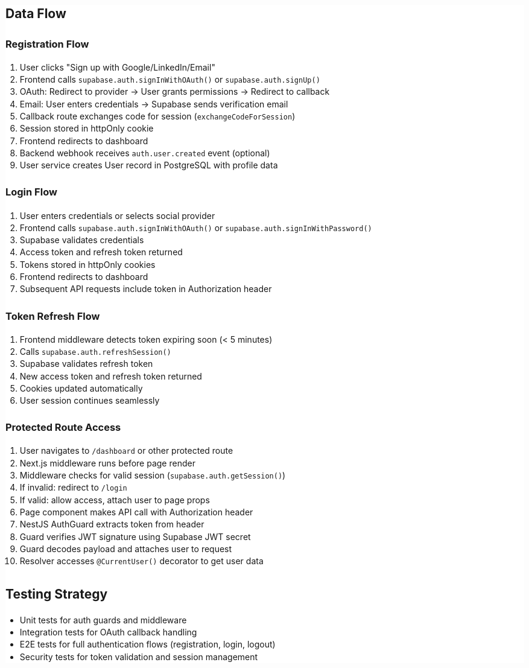 ## Data Flow

### Registration Flow

1. User clicks "Sign up with Google/LinkedIn/Email"
2. Frontend calls `supabase.auth.signInWithOAuth()` or `supabase.auth.signUp()`
3. OAuth: Redirect to provider → User grants permissions → Redirect to callback
4. Email: User enters credentials → Supabase sends verification email
5. Callback route exchanges code for session (`exchangeCodeForSession`)
6. Session stored in httpOnly cookie
7. Frontend redirects to dashboard
8. Backend webhook receives `auth.user.created` event (optional)
9. User service creates User record in PostgreSQL with profile data

### Login Flow

1. User enters credentials or selects social provider
2. Frontend calls `supabase.auth.signInWithOAuth()` or `supabase.auth.signInWithPassword()`
3. Supabase validates credentials
4. Access token and refresh token returned
5. Tokens stored in httpOnly cookies
6. Frontend redirects to dashboard
7. Subsequent API requests include token in Authorization header

### Token Refresh Flow

1. Frontend middleware detects token expiring soon (< 5 minutes)
2. Calls `supabase.auth.refreshSession()`
3. Supabase validates refresh token
4. New access token and refresh token returned
5. Cookies updated automatically
6. User session continues seamlessly

### Protected Route Access

1. User navigates to `/dashboard` or other protected route
2. Next.js middleware runs before page render
3. Middleware checks for valid session (`supabase.auth.getSession()`)
4. If invalid: redirect to `/login`
5. If valid: allow access, attach user to page props
6. Page component makes API call with Authorization header
7. NestJS AuthGuard extracts token from header
8. Guard verifies JWT signature using Supabase JWT secret
9. Guard decodes payload and attaches user to request
10. Resolver accesses `@CurrentUser()` decorator to get user data

## Testing Strategy

- Unit tests for auth guards and middleware
- Integration tests for OAuth callback handling
- E2E tests for full authentication flows (registration, login, logout)
- Security tests for token validation and session management
